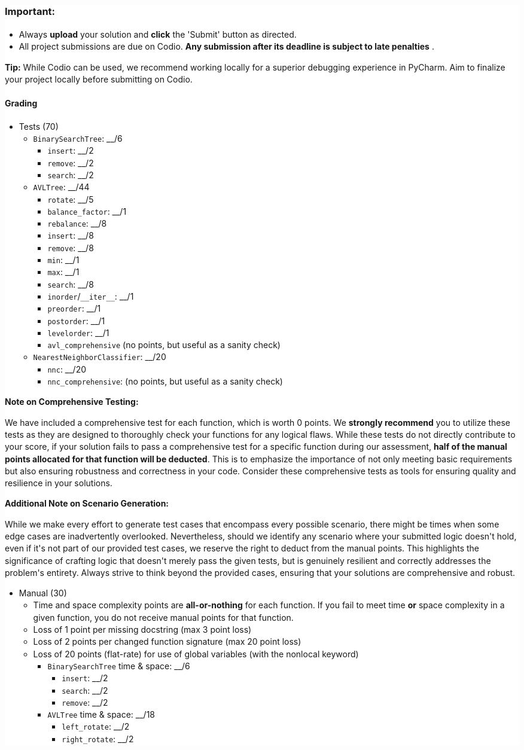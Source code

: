 ### **Important:**
- Always **upload** your solution and **click** the 'Submit' button as directed.
- All project submissions are due on Codio. **Any submission after its deadline is subject to late penalties** .
  
**Tip:** While Codio can be used, we recommend working locally for a superior debugging experience in PyCharm. Aim to finalize your project locally before submitting on Codio.

#### Grading

- Tests (70)
  - `BinarySearchTree`: \_\_/6
    - `insert`: \_\_/2
    - `remove`: \_\_/2
    - `search`: \_\_/2
  - `AVLTree`: \_\_/44
    - `rotate`: \_\_/5
    - `balance_factor`: \_\_/1
    - `rebalance`: \_\_/8
    - `insert`: \_\_/8
    - `remove`: \_\_/8
    - `min`: \_\_/1
    - `max`: \_\_/1
    - `search`: \_\_/8
    - `inorder`/`__iter__`: \_\_/1
    - `preorder`: \_\_/1
    - `postorder`: \_\_/1
    - `levelorder`: \_\_/1
    - `avl_comprehensive` (no points, but useful as a sanity check)
  - `NearestNeighborClassifier`: \_\_/20
    - `nnc`: \_\_/20
    - `nnc_comprehensive`: (no points, but useful as a sanity check)

**Note on Comprehensive Testing:**

We have included a comprehensive test for each function, which is worth 0 points. We **strongly recommend** you to utilize these tests as they are designed to thoroughly check your functions for any logical flaws. While these tests do not directly contribute to your score, if your solution fails to pass a comprehensive test for a specific function during our assessment, **half of the manual points allocated for that function will be deducted**. This is to emphasize the importance of not only meeting basic requirements but also ensuring robustness and correctness in your code. Consider these comprehensive tests as tools for ensuring quality and resilience in your solutions.

**Additional Note on Scenario Generation:**

While we make every effort to generate test cases that encompass every possible scenario, there might be times when some edge cases are inadvertently overlooked. Nevertheless, should we identify any scenario where your submitted logic doesn't hold, even if it's not part of our provided test cases, we reserve the right to deduct from the manual points. This highlights the significance of crafting logic that doesn't merely pass the given tests, but is genuinely resilient and correctly addresses the problem's entirety. Always strive to think beyond the provided cases, ensuring that your solutions are comprehensive and robust.

- Manual (30)
  - Time and space complexity points are **all-or-nothing** for each function. If you fail to meet time **or** space complexity in a given function, you do not receive manual points for that function.
  - Loss of 1 point per missing docstring (max 3 point loss)
  - Loss of 2 points per changed function signature (max 20 point loss)
  - Loss of 20 points (flat-rate) for use of global variables (with the nonlocal keyword)
    - `BinarySearchTree` time & space: \_\_/6
      - `insert`: \_\_/2
      - `search`: \_\_/2
      - `remove`: \_\_/2
    - `AVLTree` time & space: \_\_/18
      - `left_rotate`: \_\_/2
      - `right_rotate`: \_\_/2